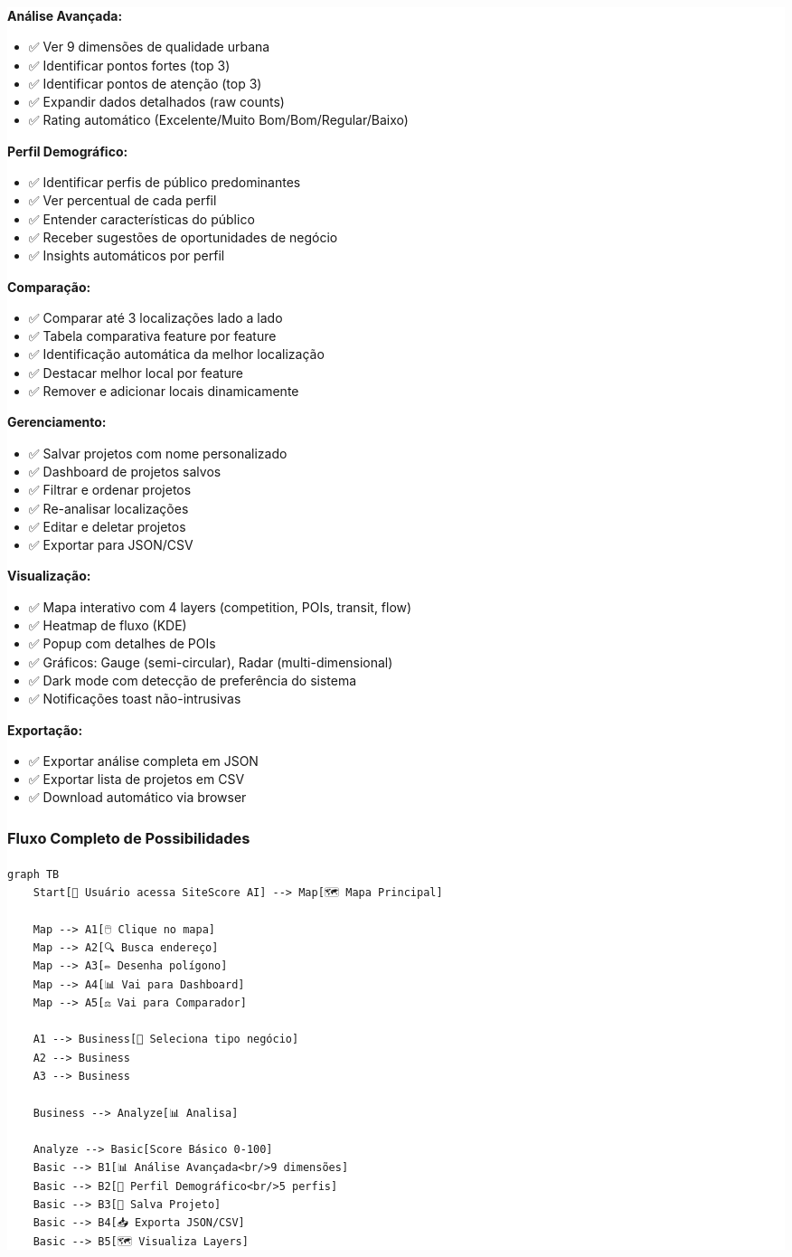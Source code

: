 **Análise Avançada:**
- ✅ Ver 9 dimensões de qualidade urbana
- ✅ Identificar pontos fortes (top 3)
- ✅ Identificar pontos de atenção (top 3)
- ✅ Expandir dados detalhados (raw counts)
- ✅ Rating automático (Excelente/Muito Bom/Bom/Regular/Baixo)

**Perfil Demográfico:**
- ✅ Identificar perfis de público predominantes
- ✅ Ver percentual de cada perfil
- ✅ Entender características do público
- ✅ Receber sugestões de oportunidades de negócio
- ✅ Insights automáticos por perfil

**Comparação:**
- ✅ Comparar até 3 localizações lado a lado
- ✅ Tabela comparativa feature por feature
- ✅ Identificação automática da melhor localização
- ✅ Destacar melhor local por feature
- ✅ Remover e adicionar locais dinamicamente

**Gerenciamento:**
- ✅ Salvar projetos com nome personalizado
- ✅ Dashboard de projetos salvos
- ✅ Filtrar e ordenar projetos
- ✅ Re-analisar localizações
- ✅ Editar e deletar projetos
- ✅ Exportar para JSON/CSV

**Visualização:**
- ✅ Mapa interativo com 4 layers (competition, POIs, transit, flow)
- ✅ Heatmap de fluxo (KDE)
- ✅ Popup com detalhes de POIs
- ✅ Gráficos: Gauge (semi-circular), Radar (multi-dimensional)
- ✅ Dark mode com detecção de preferência do sistema
- ✅ Notificações toast não-intrusivas

**Exportação:**
- ✅ Exportar análise completa em JSON
- ✅ Exportar lista de projetos em CSV
- ✅ Download automático via browser

### Fluxo Completo de Possibilidades

```mermaid
graph TB
    Start[👤 Usuário acessa SiteScore AI] --> Map[🗺️ Mapa Principal]
    
    Map --> A1[🖱️ Clique no mapa]
    Map --> A2[🔍 Busca endereço]
    Map --> A3[✏️ Desenha polígono]
    Map --> A4[📊 Vai para Dashboard]
    Map --> A5[⚖️ Vai para Comparador]
    
    A1 --> Business[🏢 Seleciona tipo negócio]
    A2 --> Business
    A3 --> Business
    
    Business --> Analyze[📊 Analisa]
    
    Analyze --> Basic[Score Básico 0-100]
    Basic --> B1[📊 Análise Avançada<br/>9 dimensões]
    Basic --> B2[👥 Perfil Demográfico<br/>5 perfis]
    Basic --> B3[💾 Salva Projeto]
    Basic --> B4[📥 Exporta JSON/CSV]
    Basic --> B5[🗺️ Visualiza Layers]
```